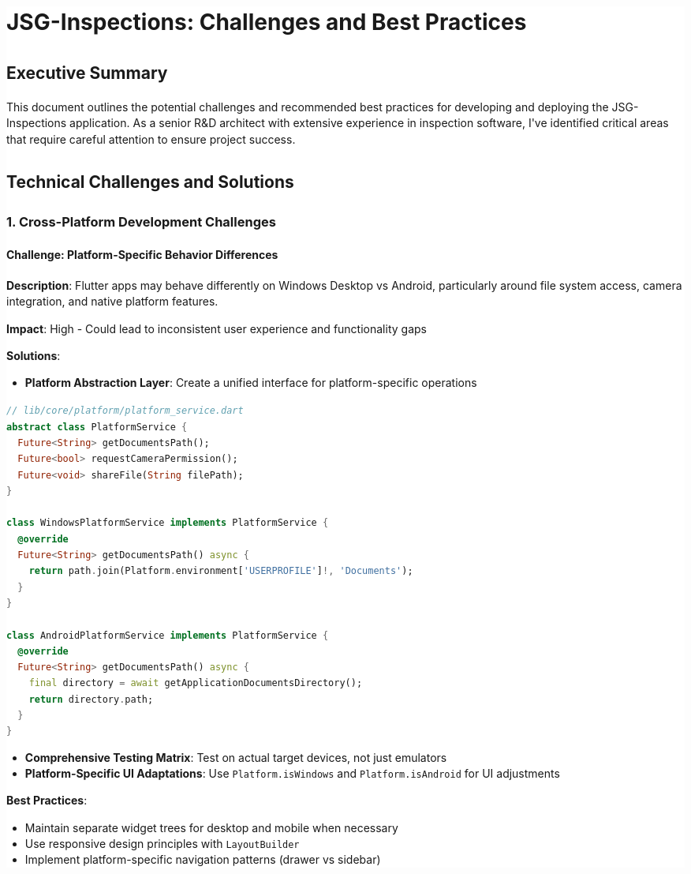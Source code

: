 # JSG-Inspections: Challenges and Best Practices

## Executive Summary

This document outlines the potential challenges and recommended best practices for developing and deploying the JSG-Inspections application. As a senior R&D architect with extensive experience in inspection software, I've identified critical areas that require careful attention to ensure project success.

## Technical Challenges and Solutions

### 1. Cross-Platform Development Challenges

#### Challenge: Platform-Specific Behavior Differences
**Description**: Flutter apps may behave differently on Windows Desktop vs Android, particularly around file system access, camera integration, and native platform features.

**Impact**: High - Could lead to inconsistent user experience and functionality gaps

**Solutions**:
- **Platform Abstraction Layer**: Create a unified interface for platform-specific operations
```dart
// lib/core/platform/platform_service.dart
abstract class PlatformService {
  Future<String> getDocumentsPath();
  Future<bool> requestCameraPermission();
  Future<void> shareFile(String filePath);
}

class WindowsPlatformService implements PlatformService {
  @override
  Future<String> getDocumentsPath() async {
    return path.join(Platform.environment['USERPROFILE']!, 'Documents');
  }
}

class AndroidPlatformService implements PlatformService {
  @override
  Future<String> getDocumentsPath() async {
    final directory = await getApplicationDocumentsDirectory();
    return directory.path;
  }
}
```

- **Comprehensive Testing Matrix**: Test on actual target devices, not just emulators
- **Platform-Specific UI Adaptations**: Use `Platform.isWindows` and `Platform.isAndroid` for UI adjustments

**Best Practices**:
- Maintain separate widget trees for desktop and mobile when necessary
- Use responsive design principles with `LayoutBuilder`
- Implement platform-specific navigation patterns (drawer vs sidebar)
